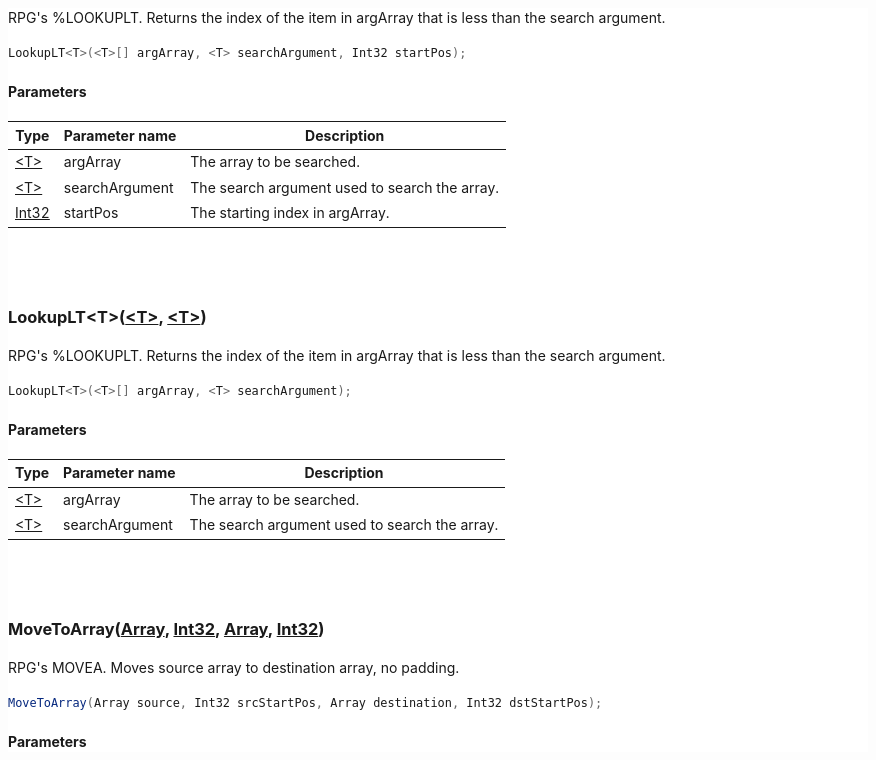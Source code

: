 RPG's %LOOKUPLT. Returns the index of the item in argArray that is less than the search argument.

```cs
LookupLT<T>(<T>[] argArray, <T> searchArgument, Int32 startPos);
```

#### Parameters

| Type | Parameter name | Description
| --- | --- | ---
| [&lt;T&gt;](https://learn.microsoft.com/en-us/dotnet/standard/generics) | argArray | The array to be searched. 
| [&lt;T&gt;](https://learn.microsoft.com/en-us/dotnet/standard/generics) | searchArgument | The search argument used to search the array. 
| [Int32](https://docs.microsoft.com/en-us/dotnet/api/system.int32) | startPos | The starting index in argArray. 


<br>
<br>

### LookupLT&lt;T&gt;([&lt;T&gt;](https://learn.microsoft.com/en-us/dotnet/standard/generics), [&lt;T&gt;](https://learn.microsoft.com/en-us/dotnet/standard/generics))

RPG's %LOOKUPLT. Returns the index of the item in argArray that is less than the search argument.

```cs
LookupLT<T>(<T>[] argArray, <T> searchArgument);
```

#### Parameters

| Type | Parameter name | Description
| --- | --- | ---
| [&lt;T&gt;](https://learn.microsoft.com/en-us/dotnet/standard/generics) | argArray | The array to be searched. 
| [&lt;T&gt;](https://learn.microsoft.com/en-us/dotnet/standard/generics) | searchArgument | The search argument used to search the array. 


<br>
<br>

### MoveToArray([Array](https://learn.microsoft.com/en-us/dotnet/api/system.array?view=net-8.0), [Int32](https://docs.microsoft.com/en-us/dotnet/api/system.int32), [Array](https://learn.microsoft.com/en-us/dotnet/api/system.array?view=net-8.0), [Int32](https://docs.microsoft.com/en-us/dotnet/api/system.int32))

RPG's MOVEA. Moves source array to destination array, no padding.

```cs
MoveToArray(Array source, Int32 srcStartPos, Array destination, Int32 dstStartPos);
```

#### Parameters
